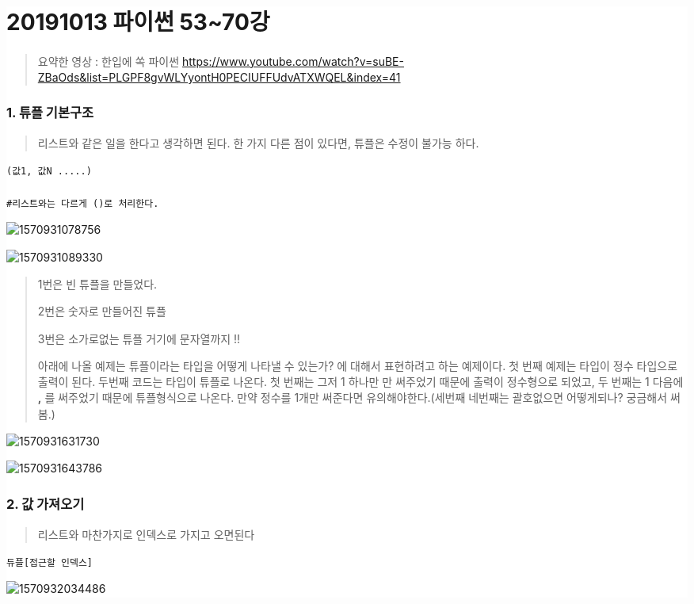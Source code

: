 # 20191013 파이썬 53~70강

> 요약한 영상 : 한입에 쏙 파이썬 https://www.youtube.com/watch?v=suBE-ZBaOds&list=PLGPF8gvWLYyontH0PECIUFFUdvATXWQEL&index=41



### 1. 튜플 기본구조 

> 리스트와 같은 일을 한다고 생각하면 된다. 한 가지 다른 점이 있다면, 튜플은 수정이 불가능 하다.

~~~
(값1, 값N .....)

#리스트와는 다르게 ()로 처리한다.
~~~



![1570931078756](C:\Users\user\AppData\Roaming\Typora\typora-user-images\1570931078756.png)

![1570931089330](C:\Users\user\AppData\Roaming\Typora\typora-user-images\1570931089330.png)

> 1번은 빈 튜플을 만들었다.
>
> 2번은 숫자로 만들어진 튜플
>
> 3번은 소가로없는 튜플 거기에 문자열까지 !!
>
> 아래에 나올 예제는 튜플이라는 타입을 어떻게 나타낼 수 있는가? 에 대해서 표현하려고 하는 예제이다. 첫 번째 예제는 타입이 정수 타입으로 출력이 된다. 두번째 코드는 타입이 튜플로 나온다. 첫 번째는 그저 1 하나만 만 써주었기 때문에 출력이 정수형으로 되었고, 두 번째는 1 다음에 **,** 를 써주었기 때문에 튜플형식으로 나온다. 만약 정수를 1개만 써준다면 유의해야한다.(세번째 네번째는 괄호없으면 어떻게되나? 궁금해서 써봄.)



![1570931631730](C:\Users\user\AppData\Roaming\Typora\typora-user-images\1570931631730.png)



![1570931643786](C:\Users\user\AppData\Roaming\Typora\typora-user-images\1570931643786.png)





### 2.  값 가져오기

> 리스트와 마찬가지로 인덱스로 가지고 오면된다



~~~
듀플[접근할 인덱스]
~~~



![1570932034486](C:\Users\user\AppData\Roaming\Typora\typora-user-images\1570932034486.png)
